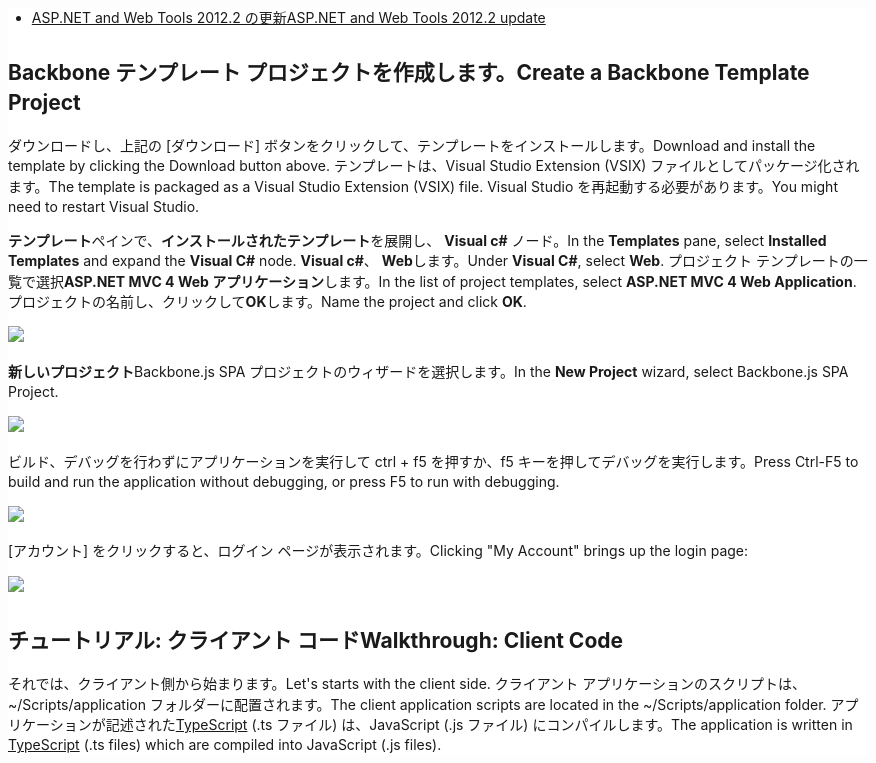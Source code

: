 - [<span data-ttu-id="d36e7-111">ASP.NET and Web Tools 2012.2 の更新</span><span class="sxs-lookup"><span data-stu-id="d36e7-111">ASP.NET and Web Tools 2012.2 update</span></span>](https://go.microsoft.com/fwlink/?LinkId=282650)

## <a name="create-a-backbone-template-project"></a><span data-ttu-id="d36e7-112">Backbone テンプレート プロジェクトを作成します。</span><span class="sxs-lookup"><span data-stu-id="d36e7-112">Create a Backbone Template Project</span></span>

<span data-ttu-id="d36e7-113">ダウンロードし、上記の [ダウンロード] ボタンをクリックして、テンプレートをインストールします。</span><span class="sxs-lookup"><span data-stu-id="d36e7-113">Download and install the template by clicking the Download button above.</span></span> <span data-ttu-id="d36e7-114">テンプレートは、Visual Studio Extension (VSIX) ファイルとしてパッケージ化されます。</span><span class="sxs-lookup"><span data-stu-id="d36e7-114">The template is packaged as a Visual Studio Extension (VSIX) file.</span></span> <span data-ttu-id="d36e7-115">Visual Studio を再起動する必要があります。</span><span class="sxs-lookup"><span data-stu-id="d36e7-115">You might need to restart Visual Studio.</span></span>

<span data-ttu-id="d36e7-116">**テンプレート**ペインで、**インストールされたテンプレート**を展開し、 **Visual c#** ノード。</span><span class="sxs-lookup"><span data-stu-id="d36e7-116">In the **Templates** pane, select **Installed Templates** and expand the **Visual C#** node.</span></span> <span data-ttu-id="d36e7-117">**Visual c#**、 **Web**します。</span><span class="sxs-lookup"><span data-stu-id="d36e7-117">Under **Visual C#**, select **Web**.</span></span> <span data-ttu-id="d36e7-118">プロジェクト テンプレートの一覧で選択**ASP.NET MVC 4 Web アプリケーション**します。</span><span class="sxs-lookup"><span data-stu-id="d36e7-118">In the list of project templates, select **ASP.NET MVC 4 Web Application**.</span></span> <span data-ttu-id="d36e7-119">プロジェクトの名前し、クリックして**OK**します。</span><span class="sxs-lookup"><span data-stu-id="d36e7-119">Name the project and click **OK**.</span></span>

![](backbonejs-template/_static/image1.png)

<span data-ttu-id="d36e7-120">**新しいプロジェクト**Backbone.js SPA プロジェクトのウィザードを選択します。</span><span class="sxs-lookup"><span data-stu-id="d36e7-120">In the **New Project** wizard, select Backbone.js SPA Project.</span></span>

![](backbonejs-template/_static/image2.png)

<span data-ttu-id="d36e7-121">ビルド、デバッグを行わずにアプリケーションを実行して ctrl + f5 を押すか、f5 キーを押してデバッグを実行します。</span><span class="sxs-lookup"><span data-stu-id="d36e7-121">Press Ctrl-F5 to build and run the application without debugging, or press F5 to run with debugging.</span></span>

![](backbonejs-template/_static/image3.png)

<span data-ttu-id="d36e7-122">[アカウント] をクリックすると、ログイン ページが表示されます。</span><span class="sxs-lookup"><span data-stu-id="d36e7-122">Clicking "My Account" brings up the login page:</span></span>

![](backbonejs-template/_static/image4.png)

## <a name="walkthrough-client-code"></a><span data-ttu-id="d36e7-123">チュートリアル: クライアント コード</span><span class="sxs-lookup"><span data-stu-id="d36e7-123">Walkthrough: Client Code</span></span>

<span data-ttu-id="d36e7-124">それでは、クライアント側から始まります。</span><span class="sxs-lookup"><span data-stu-id="d36e7-124">Let's starts with the client side.</span></span> <span data-ttu-id="d36e7-125">クライアント アプリケーションのスクリプトは、~/Scripts/application フォルダーに配置されます。</span><span class="sxs-lookup"><span data-stu-id="d36e7-125">The client application scripts are located in the ~/Scripts/application folder.</span></span> <span data-ttu-id="d36e7-126">アプリケーションが記述された[TypeScript](http://www.typescriptlang.org/) (.ts ファイル) は、JavaScript (.js ファイル) にコンパイルします。</span><span class="sxs-lookup"><span data-stu-id="d36e7-126">The application is written in [TypeScript](http://www.typescriptlang.org/) (.ts files) which are compiled into JavaScript (.js files).</span></span>
